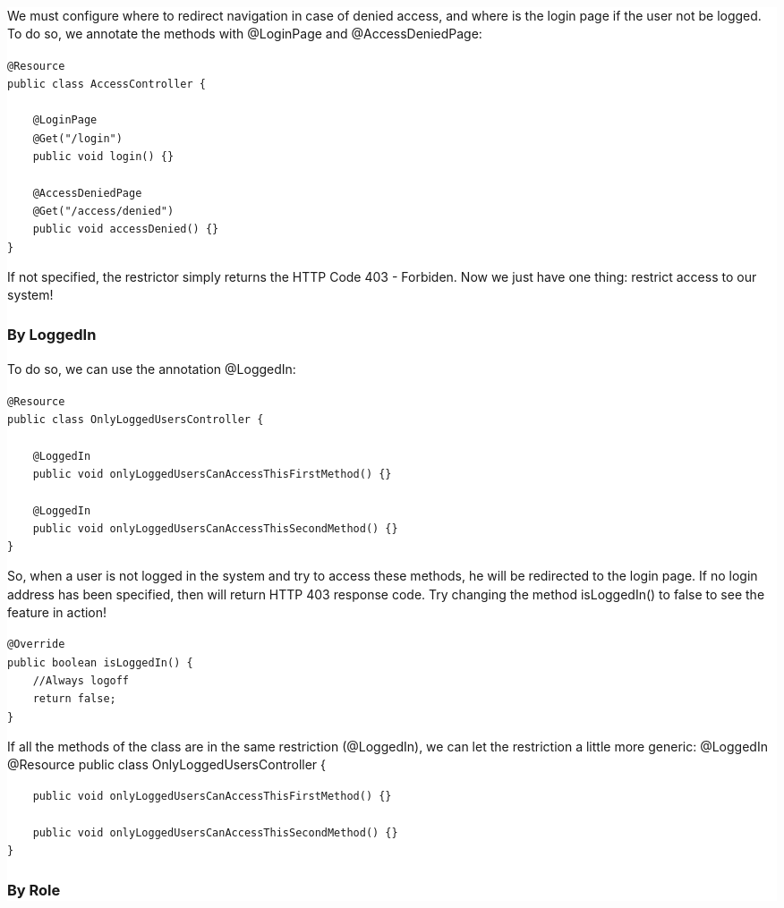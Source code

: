 We must configure where to redirect navigation in case of denied access, and where is the login page if the user not be logged.
To do so, we annotate the methods with @LoginPage and @AccessDeniedPage:

	@Resource
	public class AccessController {
	
		@LoginPage
		@Get("/login")
		public void login() {}
		
		@AccessDeniedPage
		@Get("/access/denied")
		public void accessDenied() {}
	}
	
If not specified, the restrictor simply returns the HTTP Code 403 - Forbiden.
Now we just have one thing: restrict access to our system!

### By LoggedIn

To do so, we can use the annotation @LoggedIn:

	@Resource
	public class OnlyLoggedUsersController {
		
		@LoggedIn
		public void onlyLoggedUsersCanAccessThisFirstMethod() {}
		
		@LoggedIn
		public void onlyLoggedUsersCanAccessThisSecondMethod() {}
	}
	
So, when a user is not logged in the system and try to access these methods, he will be redirected to the login page. 
If no login address has been specified, then will return HTTP 403 response code.
Try changing the method isLoggedIn() to false to see the feature in action!

	@Override
	public boolean isLoggedIn() {
		//Always logoff
		return false;
	}

If all the methods of the class are in the same restriction (@LoggedIn), we can let the restriction a little more generic:
	@LoggedIn
	@Resource
	public class OnlyLoggedUsersController {

		public void onlyLoggedUsersCanAccessThisFirstMethod() {}
		
		public void onlyLoggedUsersCanAccessThisSecondMethod() {}
	}
	
### By Role
	